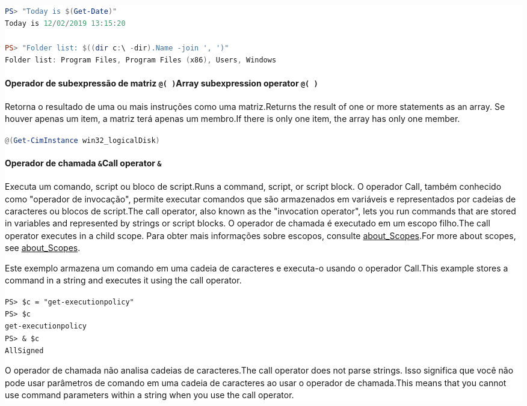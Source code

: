 ```powershell
PS> "Today is $(Get-Date)"
Today is 12/02/2019 13:15:20

PS> "Folder list: $((dir c:\ -dir).Name -join ', ')"
Folder list: Program Files, Program Files (x86), Users, Windows
```

#### <a name="array-subexpression-operator--"></a><span data-ttu-id="8fd1c-170">Operador de subexpressão de matriz `@( )`</span><span class="sxs-lookup"><span data-stu-id="8fd1c-170">Array subexpression operator `@( )`</span></span>

<span data-ttu-id="8fd1c-171">Retorna o resultado de uma ou mais instruções como uma matriz.</span><span class="sxs-lookup"><span data-stu-id="8fd1c-171">Returns the result of one or more statements as an array.</span></span> <span data-ttu-id="8fd1c-172">Se houver apenas um item, a matriz terá apenas um membro.</span><span class="sxs-lookup"><span data-stu-id="8fd1c-172">If there is only one item, the array has only one member.</span></span>

```powershell
@(Get-CimInstance win32_logicalDisk)
```

#### <a name="call-operator-"></a><span data-ttu-id="8fd1c-173">Operador de chamada `&`</span><span class="sxs-lookup"><span data-stu-id="8fd1c-173">Call operator `&`</span></span>

<span data-ttu-id="8fd1c-174">Executa um comando, script ou bloco de script.</span><span class="sxs-lookup"><span data-stu-id="8fd1c-174">Runs a command, script, or script block.</span></span> <span data-ttu-id="8fd1c-175">O operador Call, também conhecido como "operador de invocação", permite executar comandos que são armazenados em variáveis e representados por cadeias de caracteres ou blocos de script.</span><span class="sxs-lookup"><span data-stu-id="8fd1c-175">The call operator, also known as the "invocation operator", lets you run commands that are stored in variables and represented by strings or script blocks.</span></span> <span data-ttu-id="8fd1c-176">O operador de chamada é executado em um escopo filho.</span><span class="sxs-lookup"><span data-stu-id="8fd1c-176">The call operator executes in a child scope.</span></span> <span data-ttu-id="8fd1c-177">Para obter mais informações sobre escopos, consulte [about_Scopes](about_Scopes.md).</span><span class="sxs-lookup"><span data-stu-id="8fd1c-177">For more about scopes, see [about_Scopes](about_Scopes.md).</span></span>

<span data-ttu-id="8fd1c-178">Este exemplo armazena um comando em uma cadeia de caracteres e executa-o usando o operador Call.</span><span class="sxs-lookup"><span data-stu-id="8fd1c-178">This example stores a command in a string and executes it using the call operator.</span></span>

```
PS> $c = "get-executionpolicy"
PS> $c
get-executionpolicy
PS> & $c
AllSigned
```

<span data-ttu-id="8fd1c-179">O operador de chamada não analisa cadeias de caracteres.</span><span class="sxs-lookup"><span data-stu-id="8fd1c-179">The call operator does not parse strings.</span></span> <span data-ttu-id="8fd1c-180">Isso significa que você não pode usar parâmetros de comando em uma cadeia de caracteres ao usar o operador de chamada.</span><span class="sxs-lookup"><span data-stu-id="8fd1c-180">This means that you cannot use command parameters within a string when you use the call operator.</span></span>
